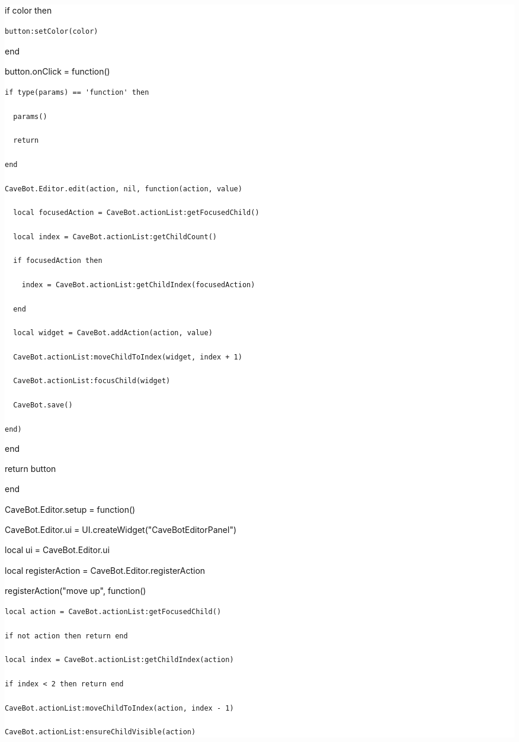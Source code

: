   if color then

    button:setColor(color)

  end

  button.onClick = function()    

    if type(params) == 'function' then

      params()

      return

    end

    CaveBot.Editor.edit(action, nil, function(action, value)

      local focusedAction = CaveBot.actionList:getFocusedChild()

      local index = CaveBot.actionList:getChildCount()

      if focusedAction then

        index = CaveBot.actionList:getChildIndex(focusedAction)

      end

      local widget = CaveBot.addAction(action, value)

      CaveBot.actionList:moveChildToIndex(widget, index + 1)

      CaveBot.actionList:focusChild(widget)

      CaveBot.save()

    end)

  end

  return button

end

CaveBot.Editor.setup = function()

  CaveBot.Editor.ui = UI.createWidget("CaveBotEditorPanel")

  local ui = CaveBot.Editor.ui

  local registerAction = CaveBot.Editor.registerAction

  registerAction("move up", function()

    local action = CaveBot.actionList:getFocusedChild()

    if not action then return end

    local index = CaveBot.actionList:getChildIndex(action)

    if index < 2 then return end

    CaveBot.actionList:moveChildToIndex(action, index - 1)

    CaveBot.actionList:ensureChildVisible(action)
